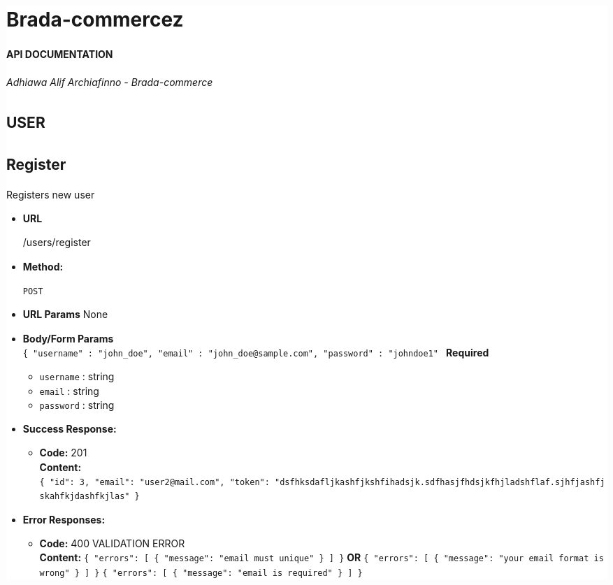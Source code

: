 # Brada-commercez
#### API DOCUMENTATION

###### Adhiawa Alif Archiafinno - Brada-commerce

**USER**
-----

**Register**
----
  Registers new user

* **URL**

  /users/register

* **Method:**
  
  `POST`
  
*  **URL Params**
    None

* **Body/Form Params**<br>
  `{ "username" : "john_doe", "email" : "john_doe@sample.com", "password" : "johndoe1" `
  **Required**
  - `username` : string
  - `email` : string
  - `password` : string


* **Success Response:**

  * **Code:** 201 <br />
    **Content:**<br>
    `{
        "id": 3,
        "email": "user2@mail.com",
        "token": "dsfhksdafljkashfjkshfihadsjk.sdfhasjfhdsjkfhjladshflaf.sjhfjashfjskahfkjdashfkjlas"
    }`
     

* **Error Responses:**

  * **Code:** 400 VALIDATION ERROR<br />
    **Content:**
    `{
    "errors": [
            {
                "message": "email must unique"
            }
        ]
    }`
    **OR**
   `{
    "errors": [
            {
                "message": "your email format is wrong"
            }
        ]
    }`
        `{
    "errors": [
            {
                "message": "email is required"
            }
        ]
    }`